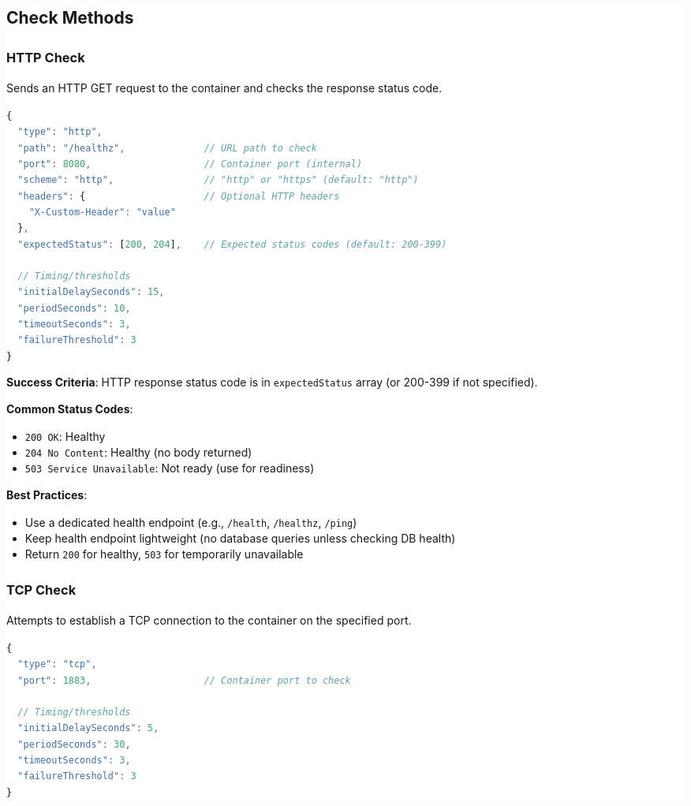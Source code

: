 
## Check Methods

### HTTP Check

Sends an HTTP GET request to the container and checks the response status code.

```typescript
{
  "type": "http",
  "path": "/healthz",              // URL path to check
  "port": 8080,                    // Container port (internal)
  "scheme": "http",                // "http" or "https" (default: "http")
  "headers": {                     // Optional HTTP headers
    "X-Custom-Header": "value"
  },
  "expectedStatus": [200, 204],    // Expected status codes (default: 200-399)
  
  // Timing/thresholds
  "initialDelaySeconds": 15,
  "periodSeconds": 10,
  "timeoutSeconds": 3,
  "failureThreshold": 3
}
```

**Success Criteria**: HTTP response status code is in `expectedStatus` array (or 200-399 if not specified).

**Common Status Codes**:
- `200 OK`: Healthy
- `204 No Content`: Healthy (no body returned)
- `503 Service Unavailable`: Not ready (use for readiness)

**Best Practices**:
- Use a dedicated health endpoint (e.g., `/health`, `/healthz`, `/ping`)
- Keep health endpoint lightweight (no database queries unless checking DB health)
- Return `200` for healthy, `503` for temporarily unavailable

### TCP Check

Attempts to establish a TCP connection to the container on the specified port.

```typescript
{
  "type": "tcp",
  "port": 1883,                    // Container port to check
  
  // Timing/thresholds
  "initialDelaySeconds": 5,
  "periodSeconds": 30,
  "timeoutSeconds": 3,
  "failureThreshold": 3
}
```
